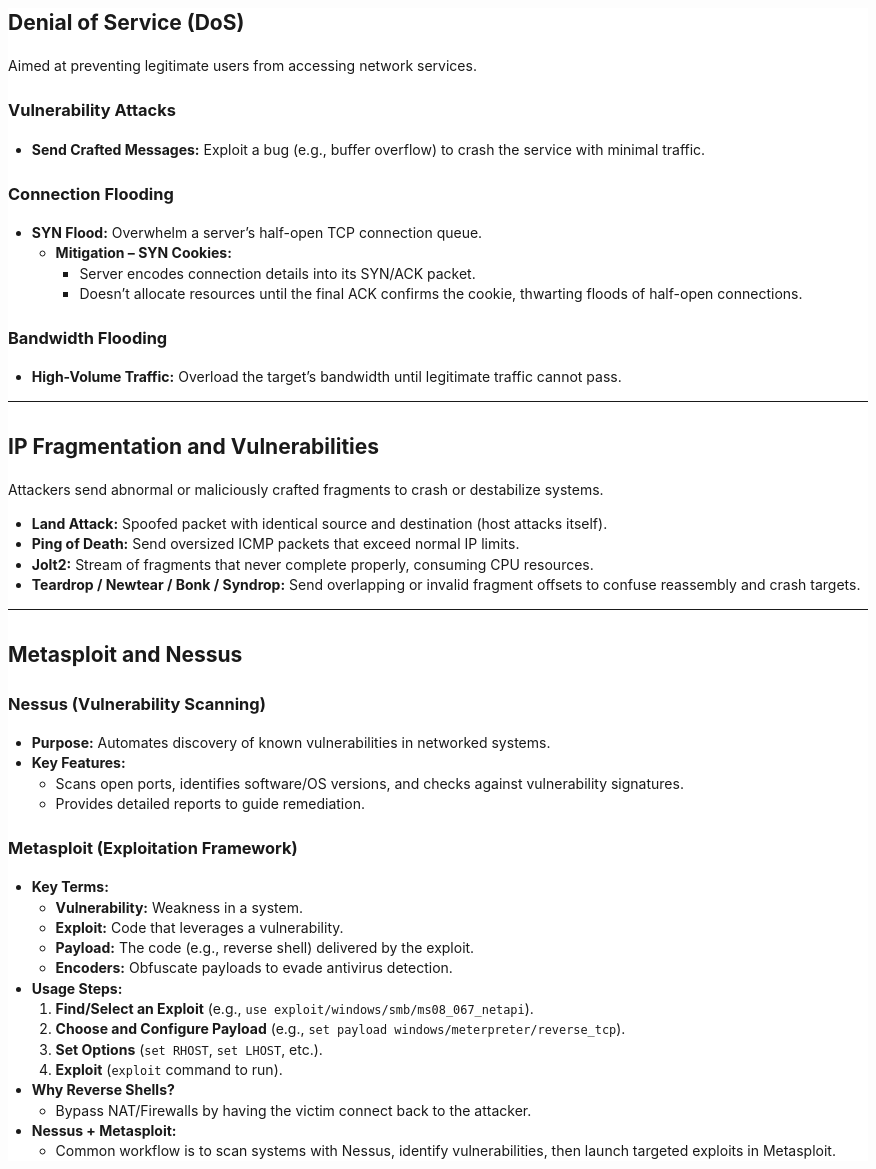 
## Denial of Service (DoS)
Aimed at preventing legitimate users from accessing network services.

### Vulnerability Attacks
- **Send Crafted Messages:** Exploit a bug (e.g., buffer overflow) to crash the service with minimal traffic.

### Connection Flooding
- **SYN Flood:** Overwhelm a server’s half-open TCP connection queue.  
  - **Mitigation – SYN Cookies:**  
    - Server encodes connection details into its SYN/ACK packet.  
    - Doesn’t allocate resources until the final ACK confirms the cookie, thwarting floods of half-open connections.

### Bandwidth Flooding
- **High-Volume Traffic:** Overload the target’s bandwidth until legitimate traffic cannot pass.

---

## IP Fragmentation and Vulnerabilities
Attackers send abnormal or maliciously crafted fragments to crash or destabilize systems.

- **Land Attack:** Spoofed packet with identical source and destination (host attacks itself).  
- **Ping of Death:** Send oversized ICMP packets that exceed normal IP limits.  
- **Jolt2:** Stream of fragments that never complete properly, consuming CPU resources.  
- **Teardrop / Newtear / Bonk / Syndrop:** Send overlapping or invalid fragment offsets to confuse reassembly and crash targets.

---

## Metasploit and Nessus

### Nessus (Vulnerability Scanning)
- **Purpose:** Automates discovery of known vulnerabilities in networked systems.  
- **Key Features:**  
  - Scans open ports, identifies software/OS versions, and checks against vulnerability signatures.  
  - Provides detailed reports to guide remediation.

### Metasploit (Exploitation Framework)
- **Key Terms:**  
  - **Vulnerability:** Weakness in a system.  
  - **Exploit:** Code that leverages a vulnerability.  
  - **Payload:** The code (e.g., reverse shell) delivered by the exploit.  
  - **Encoders:** Obfuscate payloads to evade antivirus detection.  
- **Usage Steps:**  
  1. **Find/Select an Exploit** (e.g., `use exploit/windows/smb/ms08_067_netapi`).  
  2. **Choose and Configure Payload** (e.g., `set payload windows/meterpreter/reverse_tcp`).  
  3. **Set Options** (`set RHOST`, `set LHOST`, etc.).  
  4. **Exploit** (`exploit` command to run).  
- **Why Reverse Shells?**  
  - Bypass NAT/Firewalls by having the victim connect back to the attacker.  
- **Nessus + Metasploit:**  
  - Common workflow is to scan systems with Nessus, identify vulnerabilities, then launch targeted exploits in Metasploit.
